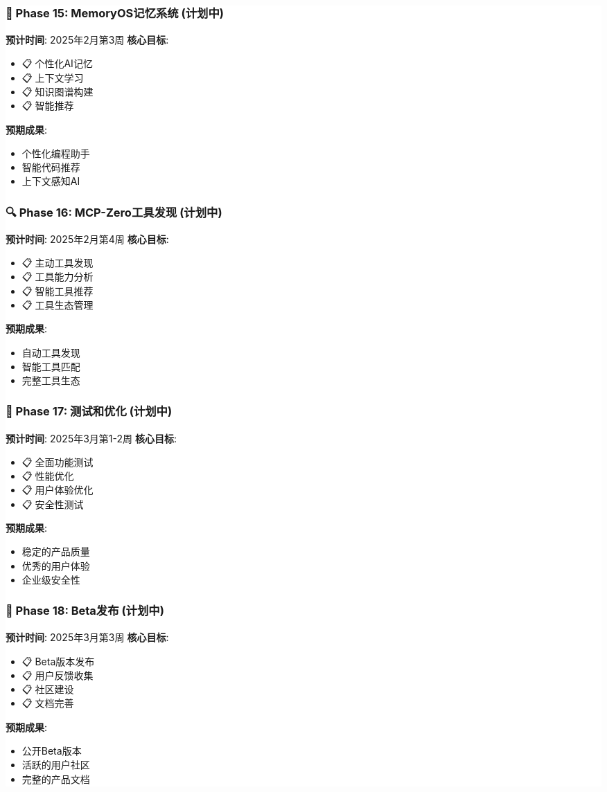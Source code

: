 ### **🧠 Phase 15: MemoryOS记忆系统 (计划中)**
**预计时间**: 2025年2月第3周
**核心目标**:
- 📋 个性化AI记忆
- 📋 上下文学习
- 📋 知识图谱构建
- 📋 智能推荐

**预期成果**:
- 个性化编程助手
- 智能代码推荐
- 上下文感知AI

### **🔍 Phase 16: MCP-Zero工具发现 (计划中)**
**预计时间**: 2025年2月第4周
**核心目标**:
- 📋 主动工具发现
- 📋 工具能力分析
- 📋 智能工具推荐
- 📋 工具生态管理

**预期成果**:
- 自动工具发现
- 智能工具匹配
- 完整工具生态

### **🧪 Phase 17: 测试和优化 (计划中)**
**预计时间**: 2025年3月第1-2周
**核心目标**:
- 📋 全面功能测试
- 📋 性能优化
- 📋 用户体验优化
- 📋 安全性测试

**预期成果**:
- 稳定的产品质量
- 优秀的用户体验
- 企业级安全性

### **🎉 Phase 18: Beta发布 (计划中)**
**预计时间**: 2025年3月第3周
**核心目标**:
- 📋 Beta版本发布
- 📋 用户反馈收集
- 📋 社区建设
- 📋 文档完善

**预期成果**:
- 公开Beta版本
- 活跃的用户社区
- 完整的产品文档
